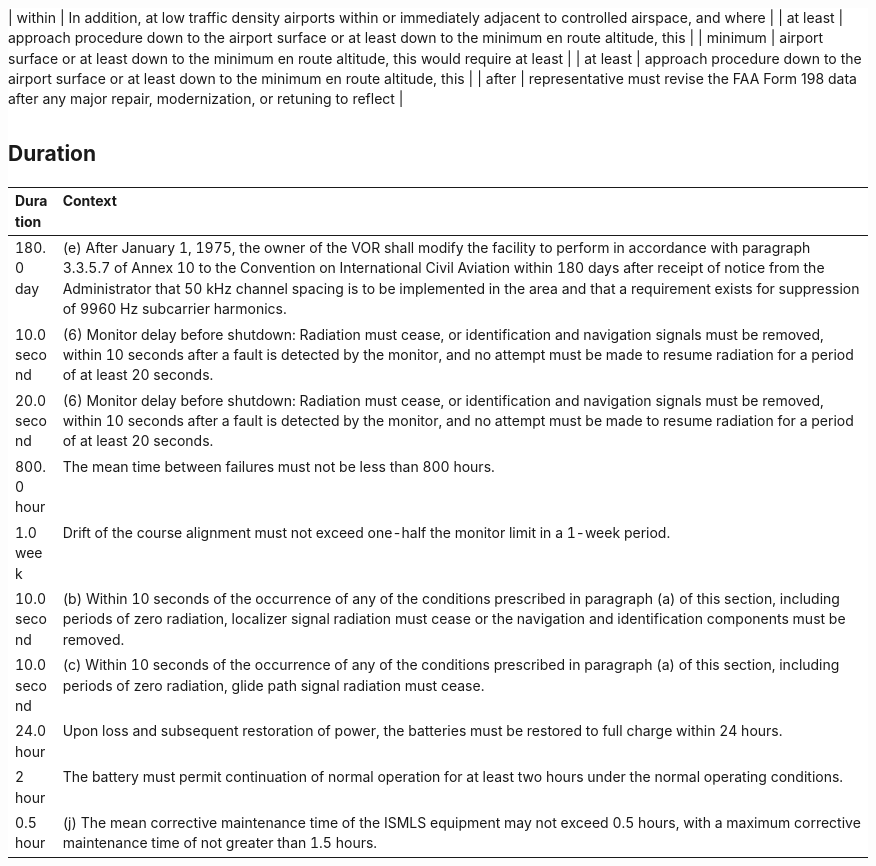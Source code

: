 | within        | In addition, at low traffic density airports  within or immediately adjacent to controlled airspace, and where                       |
| at least      | approach procedure down to the airport surface or at least down to the minimum en route altitude, this                               |
| minimum       | airport surface or at least down to the minimum en route altitude, this would require at least                                       |
| at least      | approach procedure down to the airport surface or at least down to the minimum en route altitude, this                               |
| after         | representative must revise the FAA Form 198 data after any major repair, modernization, or retuning to reflect                       |


## Duration

| Duration    | Context                                                                                                                                                                                                                                                                                                                                                                                            |
|:------------|:---------------------------------------------------------------------------------------------------------------------------------------------------------------------------------------------------------------------------------------------------------------------------------------------------------------------------------------------------------------------------------------------------|
| 180.0 day   | (e) After January 1, 1975, the owner of the VOR shall modify the facility to perform in accordance with paragraph 3.3.5.7 of Annex 10 to the Convention on International Civil Aviation within 180 days after receipt of notice from the Administrator that 50 kHz channel spacing is to be implemented in the area and that a requirement exists for suppression of 9960 Hz subcarrier harmonics. |
| 10.0 second | (6) Monitor delay before shutdown: Radiation must cease, or identification and navigation signals must be removed, within 10 seconds after a fault is detected by the monitor, and no attempt must be made to resume radiation for a period of at least 20 seconds.                                                                                                                                |
| 20.0 second | (6) Monitor delay before shutdown: Radiation must cease, or identification and navigation signals must be removed, within 10 seconds after a fault is detected by the monitor, and no attempt must be made to resume radiation for a period of at least 20 seconds.                                                                                                                                |
| 800.0 hour  | The mean time between failures must not be less than 800 hours.                                                                                                                                                                                                                                                                                                                                    |
| 1.0 week    | Drift of the course alignment must not exceed one-half the monitor limit in a 1-week period.                                                                                                                                                                                                                                                                                                       |
| 10.0 second | (b) Within 10 seconds of the occurrence of any of the conditions prescribed in paragraph (a) of this section, including periods of zero radiation, localizer signal radiation must cease or the navigation and identification components must be removed.                                                                                                                                          |
| 10.0 second | (c) Within 10 seconds of the occurrence of any of the conditions prescribed in paragraph (a) of this section, including periods of zero radiation, glide path signal radiation must cease.                                                                                                                                                                                                         |
| 24.0 hour   | Upon loss and subsequent restoration of power, the batteries must be restored to full charge within 24 hours.                                                                                                                                                                                                                                                                                      |
| 2 hour      | The battery must permit continuation of normal operation for at least two hours under the normal operating conditions.                                                                                                                                                                                                                                                                             |
| 0.5 hour    | (j) The mean corrective maintenance time of the ISMLS equipment may not exceed 0.5 hours, with a maximum corrective maintenance time of not greater than 1.5 hours.                                                                                                                                                                                                                                |